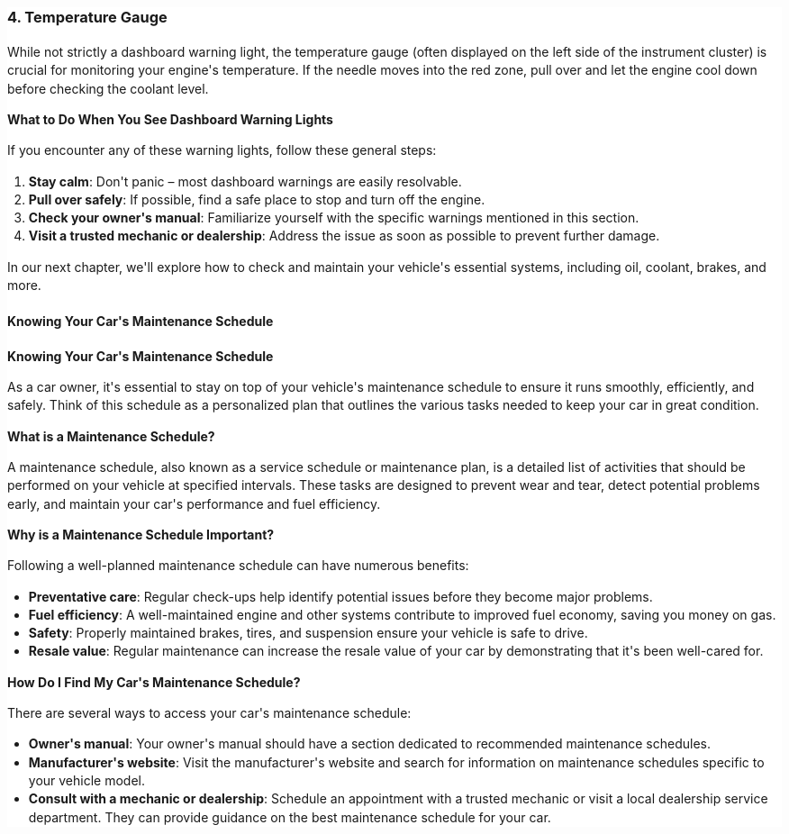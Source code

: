 ### 4. Temperature Gauge

While not strictly a dashboard warning light, the temperature gauge (often displayed on the left side of the instrument cluster) is crucial for monitoring your engine's temperature. If the needle moves into the red zone, pull over and let the engine cool down before checking the coolant level.

**What to Do When You See Dashboard Warning Lights**

If you encounter any of these warning lights, follow these general steps:

1. **Stay calm**: Don't panic – most dashboard warnings are easily resolvable.
2. **Pull over safely**: If possible, find a safe place to stop and turn off the engine.
3. **Check your owner's manual**: Familiarize yourself with the specific warnings mentioned in this section.
4. **Visit a trusted mechanic or dealership**: Address the issue as soon as possible to prevent further damage.

In our next chapter, we'll explore how to check and maintain your vehicle's essential systems, including oil, coolant, brakes, and more.

#### Knowing Your Car's Maintenance Schedule
**Knowing Your Car's Maintenance Schedule**

As a car owner, it's essential to stay on top of your vehicle's maintenance schedule to ensure it runs smoothly, efficiently, and safely. Think of this schedule as a personalized plan that outlines the various tasks needed to keep your car in great condition.

**What is a Maintenance Schedule?**

A maintenance schedule, also known as a service schedule or maintenance plan, is a detailed list of activities that should be performed on your vehicle at specified intervals. These tasks are designed to prevent wear and tear, detect potential problems early, and maintain your car's performance and fuel efficiency.

**Why is a Maintenance Schedule Important?**

Following a well-planned maintenance schedule can have numerous benefits:

* **Preventative care**: Regular check-ups help identify potential issues before they become major problems.
* **Fuel efficiency**: A well-maintained engine and other systems contribute to improved fuel economy, saving you money on gas.
* **Safety**: Properly maintained brakes, tires, and suspension ensure your vehicle is safe to drive.
* **Resale value**: Regular maintenance can increase the resale value of your car by demonstrating that it's been well-cared for.

**How Do I Find My Car's Maintenance Schedule?**

There are several ways to access your car's maintenance schedule:

* **Owner's manual**: Your owner's manual should have a section dedicated to recommended maintenance schedules.
* **Manufacturer's website**: Visit the manufacturer's website and search for information on maintenance schedules specific to your vehicle model.
* **Consult with a mechanic or dealership**: Schedule an appointment with a trusted mechanic or visit a local dealership service department. They can provide guidance on the best maintenance schedule for your car.
